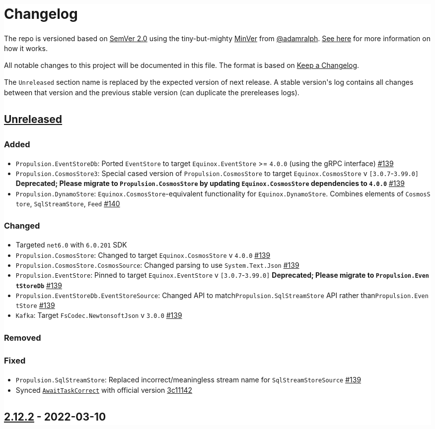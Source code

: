 # Changelog

The repo is versioned based on [SemVer 2.0](https://semver.org/spec/v2.0.0.html) using the tiny-but-mighty [MinVer](https://github.com/adamralph/minver) from [@adamralph](https://github.com/adamralph). [See here](https://github.com/adamralph/minver#how-it-works) for more information on how it works.

All notable changes to this project will be documented in this file. The format is based on [Keep a Changelog](https://keepachangelog.com/en/1.0.0/).

The `Unreleased` section name is replaced by the expected version of next release. A stable version's log contains all changes between that version and the previous stable version (can duplicate the prereleases logs).

## [Unreleased]

### Added

- `Propulsion.EventStoreDb`: Ported `EventStore` to target `Equinox.EventStore` >= `4.0.0` (using the gRPC interface)  [#139](https://github.com/jet/propulsion/pull/139)
- `Propulsion.CosmosStore3`: Special cased version of `Propulsion.CosmosStore` to target `Equinox.CosmosStore` v `[3.0.7`-`3.99.0]` **Deprecated; Please migrate to `Propulsion.CosmosStore` by updating `Equinox.CosmosStore` dependencies to `4.0.0`** [#139](https://github.com/jet/propulsion/pull/139)
- `Propulsion.DynamoStore`: `Equinox.CosmosStore`-equivalent functionality for `Equinox.DynamoStore`. Combines elements of `CosmosStore`, `SqlStreamStore`, `Feed` [#140](https://github.com/jet/propulsion/pull/140)

### Changed

- Targeted `net6.0` with `6.0.201` SDK
- `Propulsion.CosmosStore`: Changed to target `Equinox.CosmosStore` v `4.0.0` [#139](https://github.com/jet/propulsion/pull/139)
- `Propulsion.CosmosStore.CosmosSource`: Changed parsing to use `System.Text.Json` [#139](https://github.com/jet/propulsion/pull/139)
- `Propulsion.EventStore`: Pinned to target `Equinox.EventStore` v `[3.0.7`-`3.99.0]` **Deprecated; Please migrate to `Propulsion.EventStoreDb`** [#139](https://github.com/jet/propulsion/pull/139)
- `Propulsion.EventStoreDb.EventStoreSource`: Changed API to match`Propulsion.SqlStreamStore` API rather than`Propulsion.EventStore` [#139](https://github.com/jet/propulsion/pull/139)
- `Kafka`: Target `FsCodec.NewtonsoftJson` v `3.0.0` [#139](https://github.com/jet/propulsion/pull/139)

### Removed
### Fixed

- `Propulsion.SqlStreamStore`: Replaced incorrect/meaningless stream name for `SqlStreamStoreSource` [#139](https://github.com/jet/propulsion/pull/139)
- Synced [`AwaitTaskCorrect`](http://www.fssnip.net/7Rc/title/AsyncAwaitTaskCorrect) with official version [3c11142](https://github.com/jet/propulsion/commit/3c11142b75bf3b0ef2181fd106a4b17c0b2313ef)

<a name="2.12.2"></a>
## [2.12.2] - 2022-03-10


[Unreleased]: https://github.com/jet/propulsion/compare/2.12.2...HEAD
[2.12.2]: https://github.com/jet/propulsion/compare/2.12.1...2.12.2
[2.12.1]: https://github.com/jet/propulsion/compare/2.12.0...2.12.1
[2.12.0]: https://github.com/jet/propulsion/compare/2.12.0-rc.3...2.12.0
[2.12.0-rc.3]: https://github.com/jet/propulsion/compare/2.12.0-rc.2...2.12.0-rc.3
[2.12.0-rc.2]: https://github.com/jet/propulsion/compare/2.12.0-rc.1...2.12.0-rc.2
[2.12.0-rc.1]: https://github.com/jet/propulsion/compare/2.11.0...2.12.0-rc.1
[2.11.0]: https://github.com/jet/propulsion/compare/2.11.0-rc3...2.11.0
[2.11.0-rc3]: https://github.com/jet/propulsion/compare/2.11.0-rc2...2.11.0-rc3
[2.11.0-rc2]: https://github.com/jet/propulsion/compare/2.11.0-rc1...2.11.0-rc2
[2.11.0-rc1]: https://github.com/jet/propulsion/compare/2.10.0...2.11.0-rc1
[2.10.0]: https://github.com/jet/propulsion/compare/2.10.0-rc10...2.10.0
[2.10.0-rc10]: https://github.com/jet/propulsion/compare/2.10.0-rc9...2.10.0-rc10
[2.10.0-rc9]: https://github.com/jet/propulsion/compare/2.10.0-rc8...2.10.0-rc9
[2.10.0-rc8]: https://github.com/jet/propulsion/compare/2.10.0-rc7...2.10.0-rc8
[2.10.0-rc7]: https://github.com/jet/propulsion/compare/2.10.0-rc6...2.10.0-rc7
[2.10.0-rc6]: https://github.com/jet/propulsion/compare/2.10.0-rc5...2.10.0-rc6
[2.10.0-rc5]: https://github.com/jet/propulsion/compare/2.10.0-rc4...2.10.0-rc5
[2.10.0-rc4]: https://github.com/jet/propulsion/compare/2.10.0-rc3...2.10.0-rc4
[2.10.0-rc3]: https://github.com/jet/propulsion/compare/2.10.0-rc2...2.10.0-rc3
[2.10.0-rc2]: https://github.com/jet/propulsion/compare/2.10.0-rc1...2.10.0-rc2
[2.10.0-rc1]: https://github.com/jet/propulsion/compare/2.9.1...2.10.0-rc1
[2.9.1]: https://github.com/jet/propulsion/compare/2.9.0...2.9.1
[2.9.0]: https://github.com/jet/propulsion/compare/2.9.0-rc2...2.9.0
[2.9.0-rc2]: https://github.com/jet/propulsion/compare/2.9.0-rc1...2.9.0-rc2
[2.9.0-rc1]: https://github.com/jet/propulsion/compare/2.8.1...2.9.0-rc1
[2.8.1]: https://github.com/jet/propulsion/compare/2.8.0...2.8.1
[2.8.0]: https://github.com/jet/propulsion/compare/2.7.1...2.8.0
[2.7.1]: https://github.com/jet/propulsion/compare/2.7.0...2.7.1
[2.7.0]: https://github.com/jet/propulsion/compare/2.6.0...2.7.0
[2.6.0]: https://github.com/jet/propulsion/compare/2.5.2...2.6.0
[2.5.2]: https://github.com/jet/propulsion/compare/2.5.1...2.5.2
[2.5.1]: https://github.com/jet/propulsion/compare/2.5.0...2.5.1
[2.5.0]: https://github.com/jet/propulsion/compare/2.4.3...2.5.0
[2.4.3]: https://github.com/jet/propulsion/compare/2.4.2...2.4.3
[2.4.2]: https://github.com/jet/propulsion/compare/2.4.1...2.4.2
[2.4.1]: https://github.com/jet/propulsion/compare/2.4.0...2.4.1
[2.4.0]: https://github.com/jet/propulsion/compare/2.3.0...2.4.0
[2.3.0]: https://github.com/jet/propulsion/compare/2.2.0...2.3.0
[2.2.0]: https://github.com/jet/propulsion/compare/2.1.1...2.2.0
[2.1.1]: https://github.com/jet/propulsion/compare/2.0.0...2.1.1
[2.0.0]: https://github.com/jet/propulsion/compare/2.0.0-rc3...2.0.0
[2.0.0-rc3]: https://github.com/jet/propulsion/compare/2.0.0-rc2...2.0.0-rc3
[2.0.0-rc2]: https://github.com/jet/propulsion/compare/2.0.0-rc1...2.0.0-rc2
[2.0.0-rc1]: https://github.com/jet/propulsion/compare/1.5.0...2.0.0-rc1
[1.5.0]: https://github.com/jet/propulsion/compare/1.4.0...1.5.0
[1.4.0]: https://github.com/jet/propulsion/compare/1.3.2...1.4.0
[1.3.2]: https://github.com/jet/propulsion/compare/1.3.1...1.3.2
[1.3.1]: https://github.com/jet/propulsion/compare/1.3.0...1.3.1
[1.3.0]: https://github.com/jet/propulsion/compare/1.2.1...1.3.0
[1.2.1]: https://github.com/jet/propulsion/compare/1.2.0...1.2.1
[1.2.0]: https://github.com/jet/propulsion/compare/1.1.1...1.2.0
[1.1.1]: https://github.com/jet/propulsion/compare/1.1.0...1.1.1
[1.1.0]: https://github.com/jet/propulsion/compare/1.0.1...1.1.0
[1.0.1]: https://github.com/jet/propulsion/compare/1.0.1-rc9...1.0.1
[1.0.1-rc9]: https://github.com/jet/propulsion/compare/1.0.1-rc8...1.0.1-rc9
[1.0.1-rc8]: https://github.com/jet/propulsion/compare/1.0.1-rc7...1.0.1-rc8
[1.0.1-rc7]: https://github.com/jet/propulsion/compare/1.0.1-rc6...1.0.1-rc7
[1.0.1-rc6]: https://github.com/jet/propulsion/compare/1.0.1-rc5...1.0.1-rc6
[1.0.1-rc5]: https://github.com/jet/propulsion/compare/1.0.1-rc4...1.0.1-rc5
[1.0.1-rc4]: https://github.com/jet/propulsion/compare/1.0.1-rc3...1.0.1-rc4
[1.0.1-rc3]: https://github.com/jet/propulsion/compare/1.0.1-rc2...1.0.1-rc3
[1.0.1-rc2]: https://github.com/jet/propulsion/compare/1.0.1-rc1...1.0.1-rc2
[1.0.1-rc1]: https://github.com/jet/propulsion/compare/1.0.0-rc13...1.0.1-rc1
[1.0.0-rc13]: https://github.com/jet/propulsion/compare/d2caf9a007a137994e91ab709c87eb29fe32489b...1.0.0-rc13